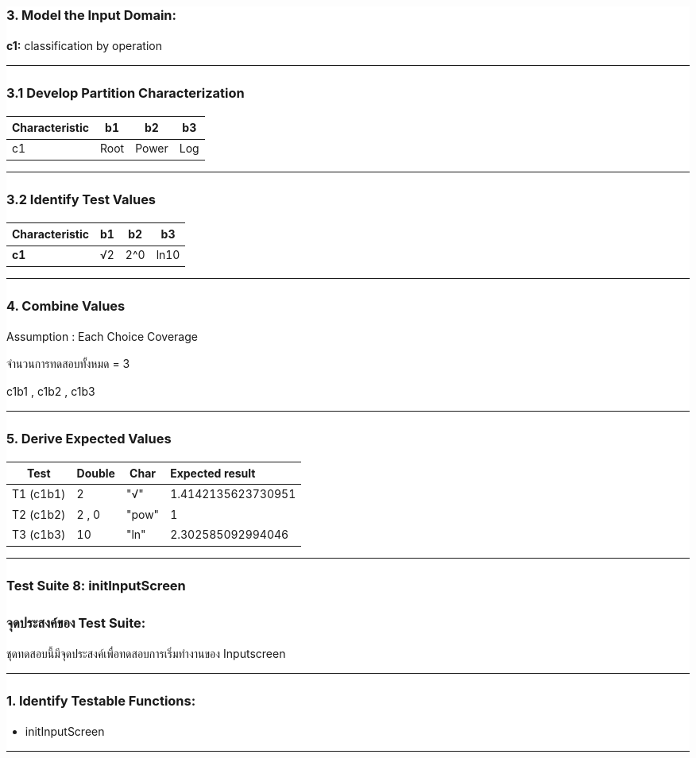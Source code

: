 
### **3. Model the Input Domain:**
**c1:** classification by operation

---

### **3.1 Develop Partition Characterization**

| **Characteristic** | **b1**     | **b2**         | **b3**|
|--------------------|------------|----------------|------------|
| c1                 | Root       | Power           |Log|

---

### **3.2 Identify Test Values**

| **Characteristic** | **b1** | **b2** | **b3** |
|--------------------|--------|--------|--------|
| **c1**             | √2     | 2^0    | ln10   |

---

### **4. Combine Values**
Assumption : Each Choice Coverage

จำนวนการทดสอบทั้งหมด = 3

c1b1 , c1b2 , c1b3


---

### **5. Derive Expected Values**

| **Test**     | **Double** | **Char** | **Expected result** |
|--------------|------------|------------|:--------------------|
| T1  (c1b1)   | 2          | "√"          | 1.4142135623730951  |
| T2   (c1b2)  | 2 ,  0     | "pow"          | 1                   |
| T3    (c1b3) | 10         | "ln"        | 2.302585092994046                    |
---



### **Test Suite 8: initInputScreen**

### **จุดประสงค์ของ Test Suite:**
ชุดทดสอบนี้มีจุดประสงค์เพื่อทดสอบการเริ่มทำงานของ Inputscreen

---

### **1. Identify Testable Functions:**
- initInputScreen

---
